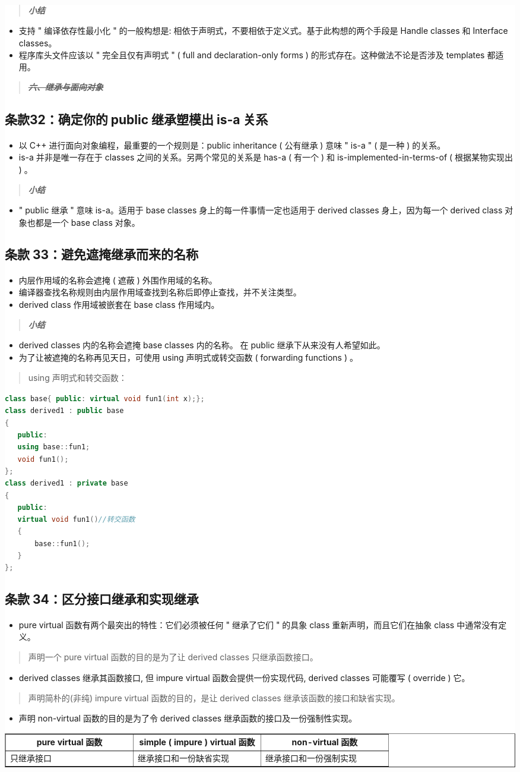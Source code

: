>***小结***
- 支持 " 编译依存性最小化 " 的一般构想是: 相依于声明式，不要相依于定义式。基于此构想的两个手段是 Handle classes 和 Interface classes。
- 程序库头文件应该以 " 完全且仅有声明式 " ( full and declaration-only forms ) 的形式存在。这种做法不论是否涉及 templates 都适用。
> ***~~六、继承与面向对象~~***
## 条款32：确定你的 public 继承塑模出 is-a 关系
- 以 C++ 进行面向对象编程，最重要的一个规则是：public inheritance ( 公有继承 ) 意味 " is-a " ( 是一种 ) 的关系。
- is-a 并非是唯一存在于 classes 之间的关系。另两个常见的关系是 has-a ( 有一个 ) 和 is-implemented-in-terms-of ( 根据某物实现出 ) 。 
>***小结***
- " public 继承 " 意味 is-a。适用于 base classes 身上的每一件事情一定也适用于 derived classes 身上，因为每一个 derived class 对象也都是一个 base class 对象。
## 条款 33：避免遮掩继承而来的名称
- 内层作用域的名称会遮掩 ( 遮蔽 ) 外围作用域的名称。
- 编译器查找名称规则由内层作用域查找到名称后即停止查找，并不关注类型。
- derived class 作用域被嵌套在 base class 作用域内。
>***小结***
- derived classes 内的名称会遮掩 base classes 内的名称。 在 public 继承下从来没有人希望如此。
- 为了让被遮掩的名称再见天日，可使用 using 声明式或转交函数 ( forwarding functions ) 。
>using 声明式和转交函数：
 ```c++
class base{ public: virtual void fun1(int x);};
class derived1 : public base
{
	public:
	using base::fun1;
	void fun1();
};
class derived1 : private base
{
	public:
	virtual void fun1()//转交函数
	{
		base::fun1();
	}
};
```
## 条款 34：区分接口继承和实现继承
- pure virtual 函数有两个最突出的特性：它们必须被任何 " 继承了它们 " 的具象 class 重新声明，而且它们在抽象 class 中通常没有定义。
>声明一个 pure virtual 函数的目的是为了让 derived classes 只继承函数接口。
- derived classes 继承其函数接口, 但 impure virtual 函数会提供一份实现代码, derived classes 可能覆写 ( override ) 它。
>声明简朴的(非纯) impure virtual 函数的目的，是让 derived classes 继承该函数的接口和缺省实现。
- 声明 non-virtual 函数的目的是为了令 derived classes 继承函数的接口及一份强制性实现。

<table border="1" align="center" valign="left">
<tr>
<th style="width: 200px" style="text-align: center">pure virtual 函数</th>
<th style="width: 200px" style="text-align: center">simple ( impure ) virtual 函数</th>
<th style="width: 200px" style="text-align: center">non-virtual 函数</th>
</tr>
<tr>
<td>只继承接口</td>
<td>继承接口和一份缺省实现</td>
<td>继承接口和一份强制实现</td>
</tr>
</table>
